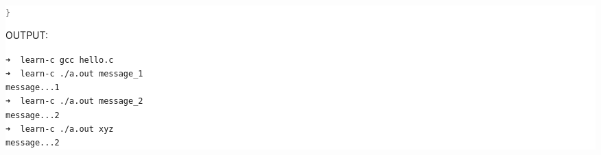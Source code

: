 ```c
}
```

OUTPUT:

```bash
➜  learn-c gcc hello.c
➜  learn-c ./a.out message_1
message...1
➜  learn-c ./a.out message_2
message...2
➜  learn-c ./a.out xyz
message...2
```
